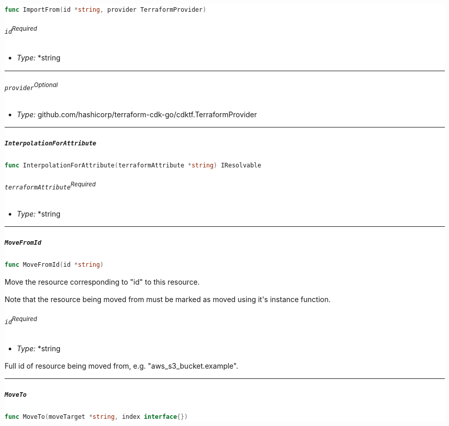 ```go
func ImportFrom(id *string, provider TerraformProvider)
```

###### `id`<sup>Required</sup> <a name="id" id="@cdktf/provider-ad.gpo.Gpo.importFrom.parameter.id"></a>

- *Type:* *string

---

###### `provider`<sup>Optional</sup> <a name="provider" id="@cdktf/provider-ad.gpo.Gpo.importFrom.parameter.provider"></a>

- *Type:* github.com/hashicorp/terraform-cdk-go/cdktf.TerraformProvider

---

##### `InterpolationForAttribute` <a name="InterpolationForAttribute" id="@cdktf/provider-ad.gpo.Gpo.interpolationForAttribute"></a>

```go
func InterpolationForAttribute(terraformAttribute *string) IResolvable
```

###### `terraformAttribute`<sup>Required</sup> <a name="terraformAttribute" id="@cdktf/provider-ad.gpo.Gpo.interpolationForAttribute.parameter.terraformAttribute"></a>

- *Type:* *string

---

##### `MoveFromId` <a name="MoveFromId" id="@cdktf/provider-ad.gpo.Gpo.moveFromId"></a>

```go
func MoveFromId(id *string)
```

Move the resource corresponding to "id" to this resource.

Note that the resource being moved from must be marked as moved using it's instance function.

###### `id`<sup>Required</sup> <a name="id" id="@cdktf/provider-ad.gpo.Gpo.moveFromId.parameter.id"></a>

- *Type:* *string

Full id of resource being moved from, e.g. "aws_s3_bucket.example".

---

##### `MoveTo` <a name="MoveTo" id="@cdktf/provider-ad.gpo.Gpo.moveTo"></a>

```go
func MoveTo(moveTarget *string, index interface{})
```
